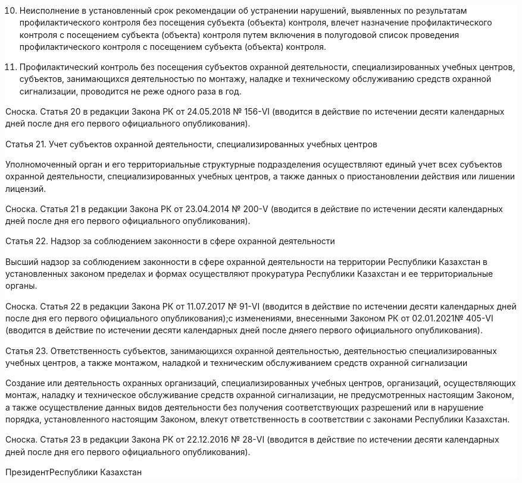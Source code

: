 10. Неисполнение в установленный срок рекомендации об устранении нарушений, выявленных по результатам профилактического контроля без посещения субъекта (объекта) контроля, влечет назначение профилактического контроля с посещением субъекта (объекта) контроля путем включения в полугодовой список проведения профилактического контроля с посещением субъекта (объекта) контроля.

11. Профилактический контроль без посещения субъектов охранной деятельности, специализированных учебных центров, субъектов, занимающихся деятельностью по монтажу, наладке и техническому обслуживанию средств охранной сигнализации, проводится не реже одного раза в год.

Сноска. Статья 20 в редакции Закона РК от 24.05.2018 № 156-VI (вводится в действие по истечении десяти календарных дней после дня его первого официального опубликования).

Статья 21. Учет субъектов охранной деятельности, специализированных учебных центров

Уполномоченный орган и его территориальные структурные подразделения осуществляют единый учет всех субъектов охранной деятельности, специализированных учебных центров, а также данных о приостановлении действия или лишении лицензий.

Сноска. Статья 21 в редакции Закона РК от 23.04.2014 № 200-V (вводится в действие по истечении десяти календарных дней после дня его первого официального опубликования).

Статья 22. Надзор за соблюдением законности в сфере охранной деятельности

Высший надзор за соблюдением законности в сфере охранной деятельности на территории Республики Казахстан в установленных законом пределах и формах осуществляют прокуратура Республики Казахстан и ее территориальные органы.

Сноска. Статья 22 в редакции Закона РК от 11.07.2017 № 91-VI (вводится в действие по истечении десяти календарных дней после дня его первого официального опубликования);с изменениями, внесенными Законом РК от 02.01.2021№ 405-VI (вводится в действие по истечении десяти календарных дней после дняего первого официального опубликования).

Статья 23. Ответственность субъектов, занимающихся охранной деятельностью, деятельностью специализированных учебных центров, а также монтажом, наладкой и техническим обслуживанием средств охранной сигнализации

Создание или деятельность охранных организаций, специализированных учебных центров, организаций, осуществляющих монтаж, наладку и техническое обслуживание средств охранной сигнализации, не предусмотренных настоящим Законом, а также осуществление данных видов деятельности без получения соответствующих разрешений или в нарушение порядка, установленного настоящим Законом, влекут ответственность в соответствии с законами Республики Казахстан.

Сноска. Статья 23 в редакции Закона РК от 22.12.2016 № 28-VІ (вводится в действие по истечении десяти календарных дней после дня его первого официального опубликования).

Пре­зи­дентРес­пуб­ли­ки Ка­зах­стан

